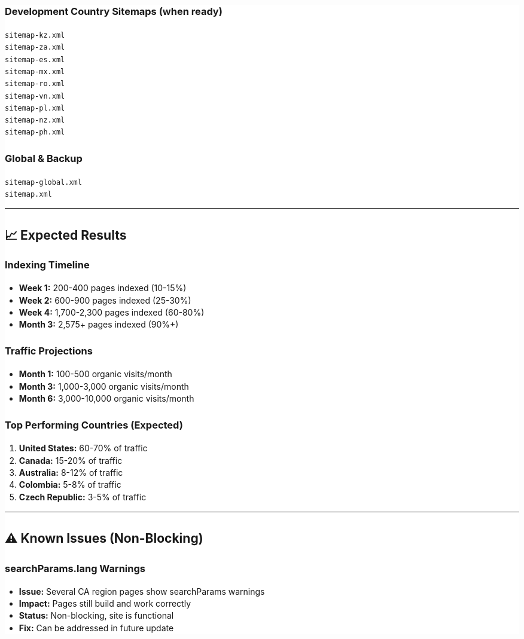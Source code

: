 ### Development Country Sitemaps (when ready)
```
sitemap-kz.xml
sitemap-za.xml
sitemap-es.xml
sitemap-mx.xml
sitemap-ro.xml
sitemap-vn.xml
sitemap-pl.xml
sitemap-nz.xml
sitemap-ph.xml
```

### Global & Backup
```
sitemap-global.xml
sitemap.xml
```

---

## 📈 Expected Results

### Indexing Timeline

- **Week 1:** 200-400 pages indexed (10-15%)
- **Week 2:** 600-900 pages indexed (25-30%)
- **Week 4:** 1,700-2,300 pages indexed (60-80%)
- **Month 3:** 2,575+ pages indexed (90%+)

### Traffic Projections

- **Month 1:** 100-500 organic visits/month
- **Month 3:** 1,000-3,000 organic visits/month
- **Month 6:** 3,000-10,000 organic visits/month

### Top Performing Countries (Expected)

1. **United States:** 60-70% of traffic
2. **Canada:** 15-20% of traffic
3. **Australia:** 8-12% of traffic
4. **Colombia:** 5-8% of traffic
5. **Czech Republic:** 3-5% of traffic

---

## ⚠️ Known Issues (Non-Blocking)

### searchParams.lang Warnings
- **Issue:** Several CA region pages show searchParams warnings
- **Impact:** Pages still build and work correctly
- **Status:** Non-blocking, site is functional
- **Fix:** Can be addressed in future update

